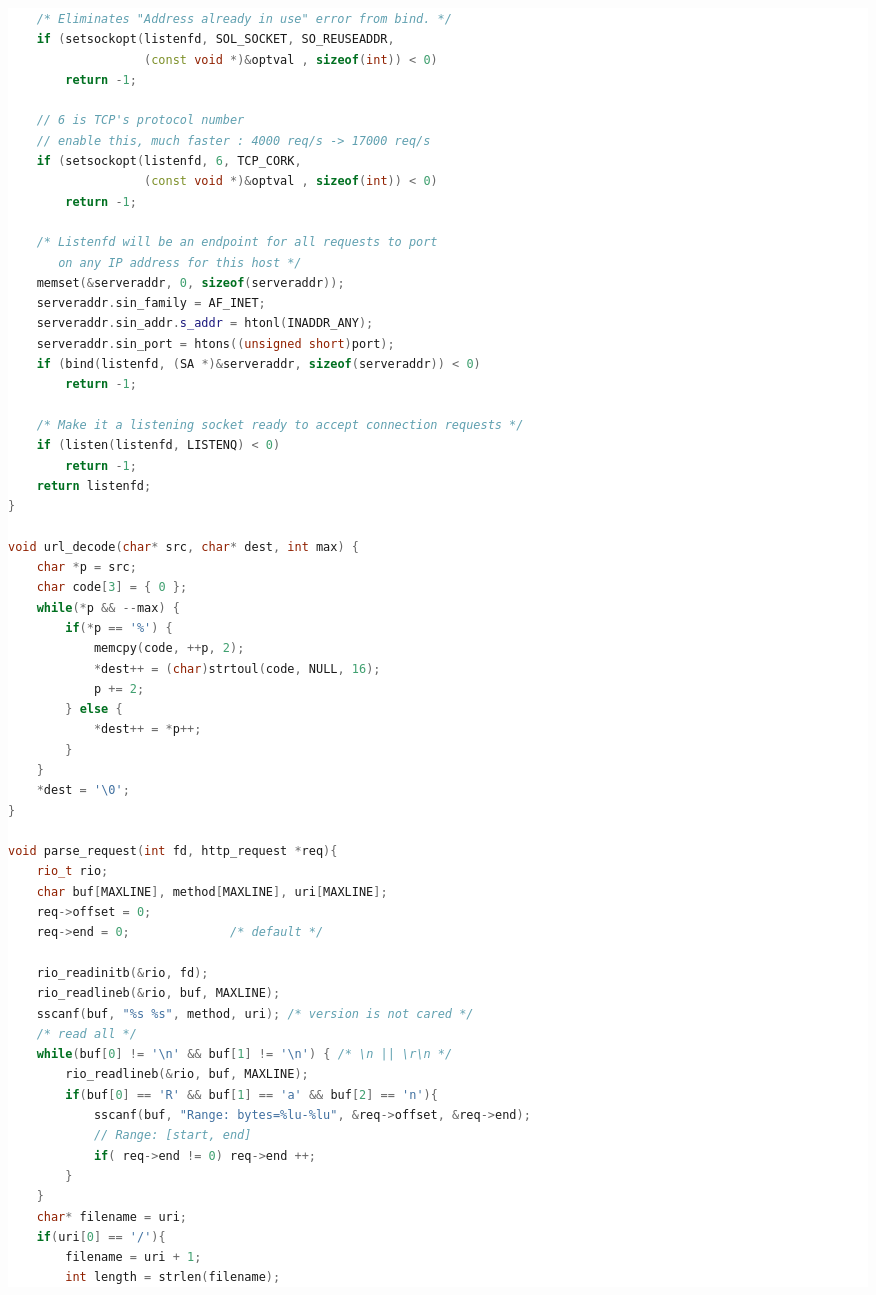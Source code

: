 ```cpp
    /* Eliminates "Address already in use" error from bind. */
    if (setsockopt(listenfd, SOL_SOCKET, SO_REUSEADDR,
                   (const void *)&optval , sizeof(int)) < 0)
        return -1;

    // 6 is TCP's protocol number
    // enable this, much faster : 4000 req/s -> 17000 req/s
    if (setsockopt(listenfd, 6, TCP_CORK,
                   (const void *)&optval , sizeof(int)) < 0)
        return -1;

    /* Listenfd will be an endpoint for all requests to port
       on any IP address for this host */
    memset(&serveraddr, 0, sizeof(serveraddr));
    serveraddr.sin_family = AF_INET;
    serveraddr.sin_addr.s_addr = htonl(INADDR_ANY);
    serveraddr.sin_port = htons((unsigned short)port);
    if (bind(listenfd, (SA *)&serveraddr, sizeof(serveraddr)) < 0)
        return -1;

    /* Make it a listening socket ready to accept connection requests */
    if (listen(listenfd, LISTENQ) < 0)
        return -1;
    return listenfd;
}

void url_decode(char* src, char* dest, int max) {
    char *p = src;
    char code[3] = { 0 };
    while(*p && --max) {
        if(*p == '%') {
            memcpy(code, ++p, 2);
            *dest++ = (char)strtoul(code, NULL, 16);
            p += 2;
        } else {
            *dest++ = *p++;
        }
    }
    *dest = '\0';
}

void parse_request(int fd, http_request *req){
    rio_t rio;
    char buf[MAXLINE], method[MAXLINE], uri[MAXLINE];
    req->offset = 0;
    req->end = 0;              /* default */

    rio_readinitb(&rio, fd);
    rio_readlineb(&rio, buf, MAXLINE);
    sscanf(buf, "%s %s", method, uri); /* version is not cared */
    /* read all */
    while(buf[0] != '\n' && buf[1] != '\n') { /* \n || \r\n */
        rio_readlineb(&rio, buf, MAXLINE);
        if(buf[0] == 'R' && buf[1] == 'a' && buf[2] == 'n'){
            sscanf(buf, "Range: bytes=%lu-%lu", &req->offset, &req->end);
            // Range: [start, end]
            if( req->end != 0) req->end ++;
        }
    }
    char* filename = uri;
    if(uri[0] == '/'){
        filename = uri + 1;
        int length = strlen(filename);
```